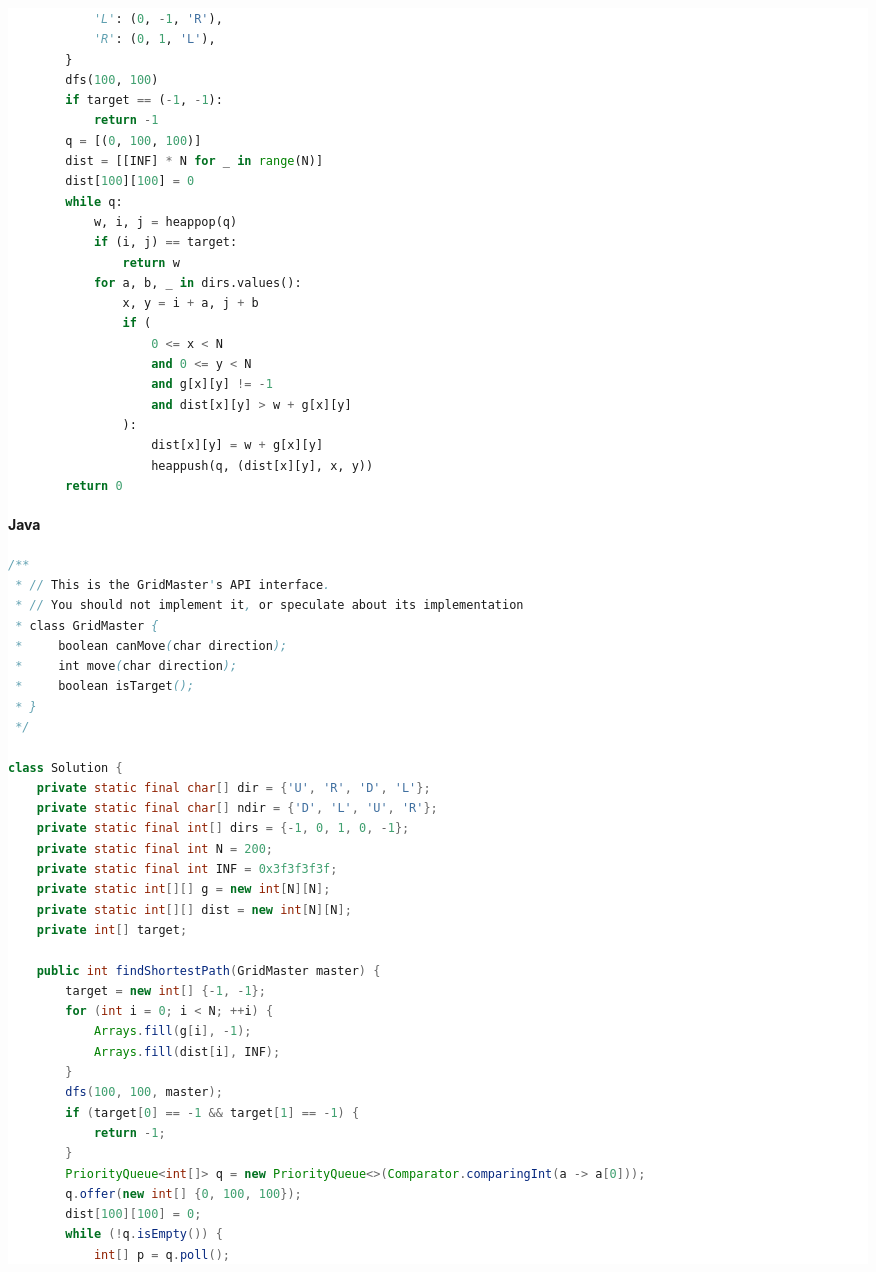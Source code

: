 ```python
            'L': (0, -1, 'R'),
            'R': (0, 1, 'L'),
        }
        dfs(100, 100)
        if target == (-1, -1):
            return -1
        q = [(0, 100, 100)]
        dist = [[INF] * N for _ in range(N)]
        dist[100][100] = 0
        while q:
            w, i, j = heappop(q)
            if (i, j) == target:
                return w
            for a, b, _ in dirs.values():
                x, y = i + a, j + b
                if (
                    0 <= x < N
                    and 0 <= y < N
                    and g[x][y] != -1
                    and dist[x][y] > w + g[x][y]
                ):
                    dist[x][y] = w + g[x][y]
                    heappush(q, (dist[x][y], x, y))
        return 0
```

#### Java

```java
/**
 * // This is the GridMaster's API interface.
 * // You should not implement it, or speculate about its implementation
 * class GridMaster {
 *     boolean canMove(char direction);
 *     int move(char direction);
 *     boolean isTarget();
 * }
 */

class Solution {
    private static final char[] dir = {'U', 'R', 'D', 'L'};
    private static final char[] ndir = {'D', 'L', 'U', 'R'};
    private static final int[] dirs = {-1, 0, 1, 0, -1};
    private static final int N = 200;
    private static final int INF = 0x3f3f3f3f;
    private static int[][] g = new int[N][N];
    private static int[][] dist = new int[N][N];
    private int[] target;

    public int findShortestPath(GridMaster master) {
        target = new int[] {-1, -1};
        for (int i = 0; i < N; ++i) {
            Arrays.fill(g[i], -1);
            Arrays.fill(dist[i], INF);
        }
        dfs(100, 100, master);
        if (target[0] == -1 && target[1] == -1) {
            return -1;
        }
        PriorityQueue<int[]> q = new PriorityQueue<>(Comparator.comparingInt(a -> a[0]));
        q.offer(new int[] {0, 100, 100});
        dist[100][100] = 0;
        while (!q.isEmpty()) {
            int[] p = q.poll();
```